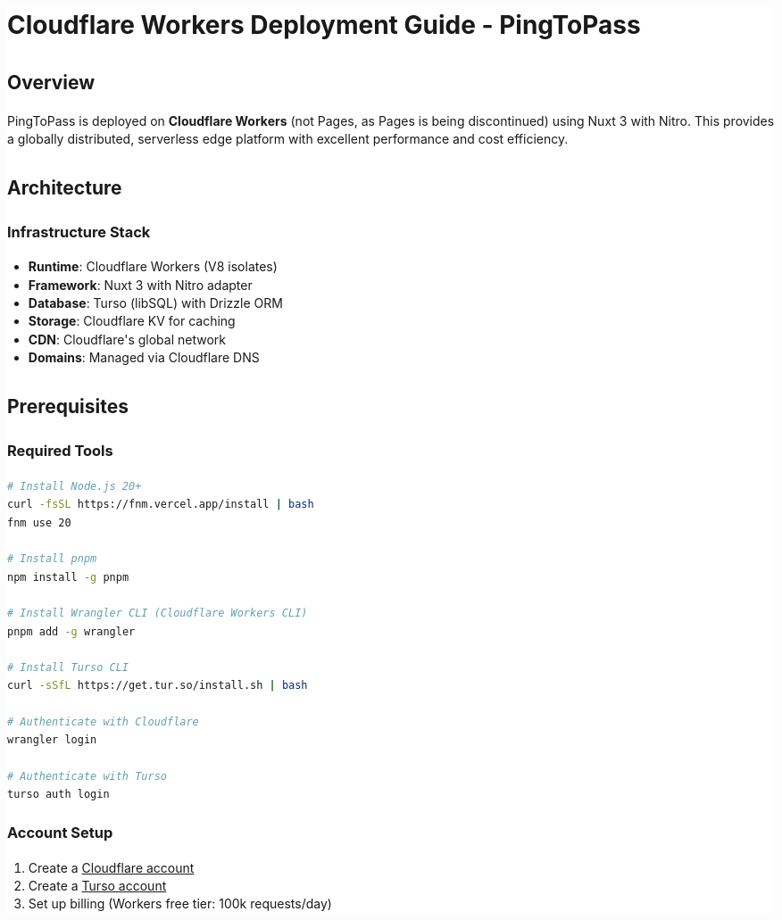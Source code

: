 # Cloudflare Workers Deployment Guide - PingToPass

## Overview

PingToPass is deployed on **Cloudflare Workers** (not Pages, as Pages is being discontinued) using Nuxt 3 with Nitro. This provides a globally distributed, serverless edge platform with excellent performance and cost efficiency.

## Architecture

### Infrastructure Stack
- **Runtime**: Cloudflare Workers (V8 isolates)
- **Framework**: Nuxt 3 with Nitro adapter
- **Database**: Turso (libSQL) with Drizzle ORM
- **Storage**: Cloudflare KV for caching
- **CDN**: Cloudflare's global network
- **Domains**: Managed via Cloudflare DNS

## Prerequisites

### Required Tools

```bash
# Install Node.js 20+
curl -fsSL https://fnm.vercel.app/install | bash
fnm use 20

# Install pnpm
npm install -g pnpm

# Install Wrangler CLI (Cloudflare Workers CLI)
pnpm add -g wrangler

# Install Turso CLI
curl -sSfL https://get.tur.so/install.sh | bash

# Authenticate with Cloudflare
wrangler login

# Authenticate with Turso
turso auth login
```

### Account Setup

1. Create a [Cloudflare account](https://dash.cloudflare.com/sign-up)
2. Create a [Turso account](https://turso.tech)
3. Set up billing (Workers free tier: 100k requests/day)
